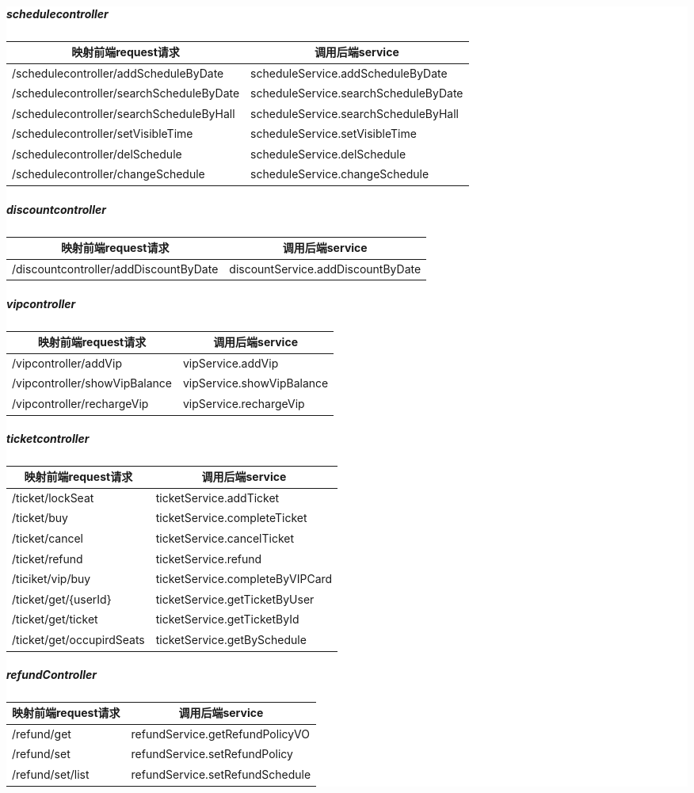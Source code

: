 ##### schedulecontroller  

| 映射前端request请求                      | 调用后端service                      |
| ---------------------------------------- | ------------------------------------ |
| /schedulecontroller/addScheduleByDate    | scheduleService.addScheduleByDate    |
| /schedulecontroller/searchScheduleByDate | scheduleService.searchScheduleByDate |
| /schedulecontroller/searchScheduleByHall | scheduleService.searchScheduleByHall |
| /schedulecontroller/setVisibleTime       | scheduleService.setVisibleTime       |
| /schedulecontroller/delSchedule          | scheduleService.delSchedule          |
| /schedulecontroller/changeSchedule       | scheduleService.changeSchedule       |

##### discountcontroller  

| 映射前端request请求                   | 调用后端service                   |
| ------------------------------------- | --------------------------------- |
| /discountcontroller/addDiscountByDate | discountService.addDiscountByDate |

##### vipcontroller  

| 映射前端request请求           | 调用后端service           |
| ----------------------------- | ------------------------- |
| /vipcontroller/addVip         | vipService.addVip         |
| /vipcontroller/showVipBalance | vipService.showVipBalance |
| /vipcontroller/rechargeVip    | vipService.rechargeVip    |

##### ticketcontroller  

| 映射前端request请求       | 调用后端service                 |
| ------------------------- | ------------------------------- |
| /ticket/lockSeat          | ticketService.addTicket         |
| /ticket/buy               | ticketService.completeTicket    |
| /ticket/cancel            | ticketService.cancelTicket      |
| /ticket/refund            | ticketService.refund            |
| /ticiket/vip/buy          | ticketService.completeByVIPCard |
| /ticket/get/{userId}      | ticketService.getTicketByUser   |
| /ticket/get/ticket        | ticketService.getTicketById     |
| /ticket/get/occupirdSeats | ticketService.getBySchedule     |


##### refundController

| 映射前端request请求 | 调用后端service                 |
| ------------------- | ------------------------------- |
| /refund/get         | refundService.getRefundPolicyVO |
| /refund/set         | refundService.setRefundPolicy   |
| /refund/set/list    | refundService.setRefundSchedule |
